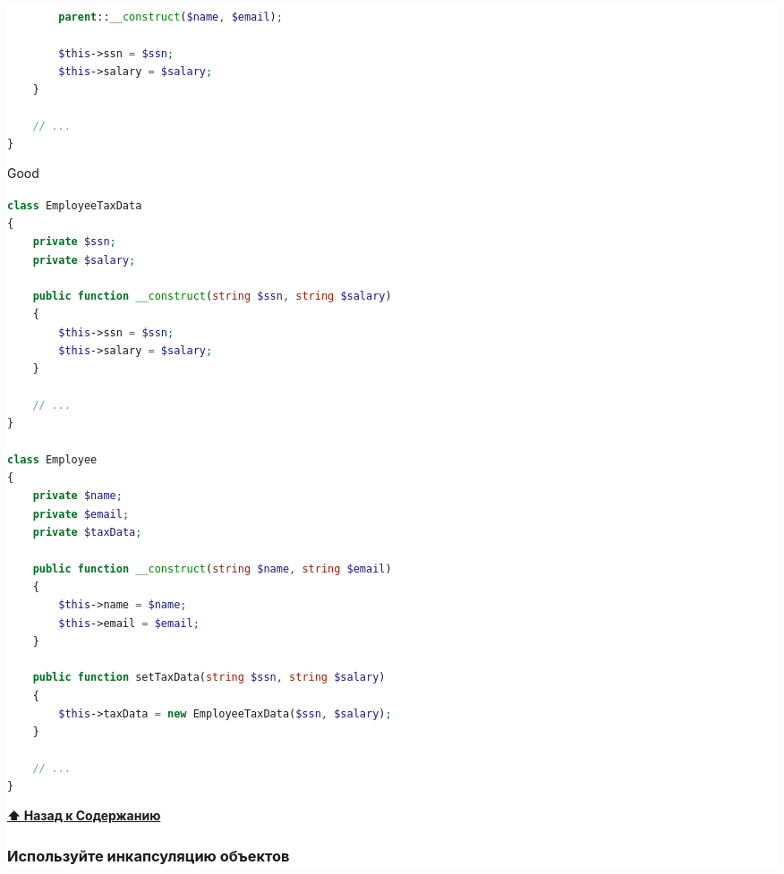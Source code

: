 ```php
        parent::__construct($name, $email);

        $this->ssn = $ssn;
        $this->salary = $salary;
    }

    // ...
}
```

Good

```php
class EmployeeTaxData 
{
    private $ssn;
    private $salary;

    public function __construct(string $ssn, string $salary)
    {
        $this->ssn = $ssn;
        $this->salary = $salary;
    }

    // ...
}

class Employee 
{
    private $name;
    private $email;
    private $taxData;

    public function __construct(string $name, string $email)
    {
        $this->name = $name;
        $this->email = $email;
    }

    public function setTaxData(string $ssn, string $salary)
    {
        $this->taxData = new EmployeeTaxData($ssn, $salary);
    }

    // ...
}
```

**[⬆ Назад к Содержанию](#содержание)**

### Используйте инкапсуляцию объектов
